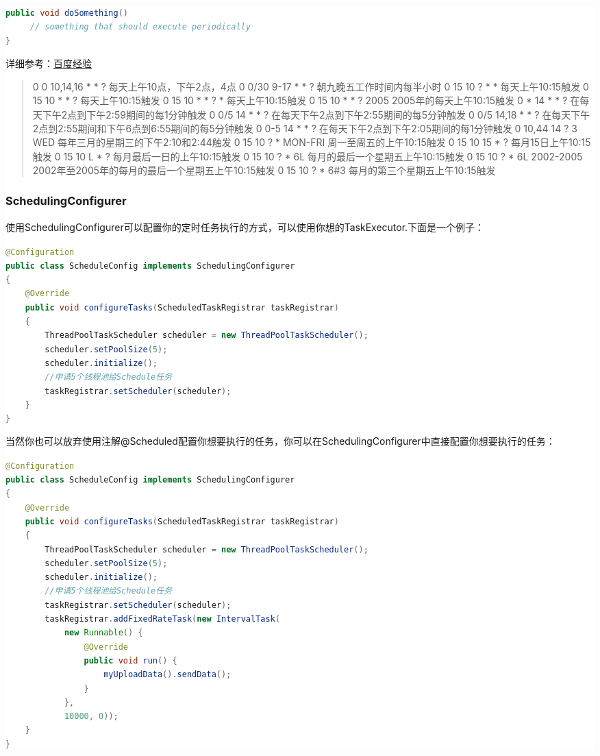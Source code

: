 ```java
public void doSomething()
     // something that should execute periodically
}
```
详细参考：[百度经验](https://jingyan.baidu.com/article/7f41ecec0d0724593d095c19.html)
>0 0 10,14,16 * * ? 每天上午10点，下午2点，4点
 0 0/30 9-17 * * ? 朝九晚五工作时间内每半小时
 0 15 10 ? * * 每天上午10:15触发
 0 15 10 * * ? 每天上午10:15触发
 0 15 10 * * ? * 每天上午10:15触发
 0 15 10 * * ? 2005 2005年的每天上午10:15触发
 0 * 14 * * ? 在每天下午2点到下午2:59期间的每1分钟触发
 0 0/5 14 * * ? 在每天下午2点到下午2:55期间的每5分钟触发
 0 0/5 14,18 * * ? 在每天下午2点到2:55期间和下午6点到6:55期间的每5分钟触发
 0 0-5 14 * * ? 在每天下午2点到下午2:05期间的每1分钟触发
 0 10,44 14 ? 3 WED 每年三月的星期三的下午2:10和2:44触发
 0 15 10 ? * MON-FRI 周一至周五的上午10:15触发
 0 15 10 15 * ? 每月15日上午10:15触发
 0 15 10 L * ? 每月最后一日的上午10:15触发
 0 15 10 ? * 6L 每月的最后一个星期五上午10:15触发
 0 15 10 ? * 6L 2002-2005 2002年至2005年的每月的最后一个星期五上午10:15触发
 0 15 10 ? * 6#3 每月的第三个星期五上午10:15触发

### SchedulingConfigurer
使用SchedulingConfigurer可以配置你的定时任务执行的方式，可以使用你想的TaskExecutor.下面是一个例子：
```Java
@Configuration
public class ScheduleConfig implements SchedulingConfigurer
{
    @Override
    public void configureTasks(ScheduledTaskRegistrar taskRegistrar)
    {
        ThreadPoolTaskScheduler scheduler = new ThreadPoolTaskScheduler();
        scheduler.setPoolSize(5);
        scheduler.initialize();
        //申请5个线程池给Schedule任务
        taskRegistrar.setScheduler(scheduler);
    }
}
```
当然你也可以放弃使用注解@Scheduled配置你想要执行的任务，你可以在SchedulingConfigurer中直接配置你想要执行的任务：
```Java
@Configuration
public class ScheduleConfig implements SchedulingConfigurer
{
    @Override
    public void configureTasks(ScheduledTaskRegistrar taskRegistrar)
    {
        ThreadPoolTaskScheduler scheduler = new ThreadPoolTaskScheduler();
        scheduler.setPoolSize(5);
        scheduler.initialize();
        //申请5个线程池给Schedule任务
        taskRegistrar.setScheduler(scheduler);
        taskRegistrar.addFixedRateTask(new IntervalTask(
            new Runnable() {
                @Override
                public void run() {
                    myUploadData().sendData();
                }
            },
            10000, 0));
    }
}
```